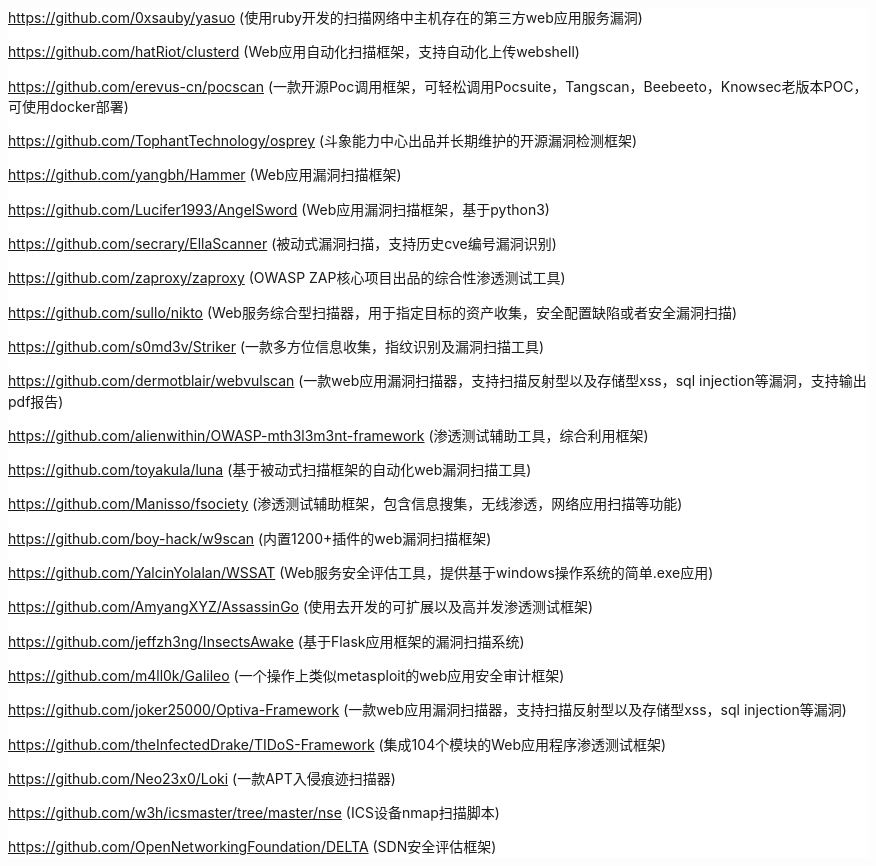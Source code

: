 https://github.com/0xsauby/yasuo
(使用ruby开发的扫描网络中主机存在的第三方web应用服务漏洞)

https://github.com/hatRiot/clusterd
(Web应用自动化扫描框架，支持自动化上传webshell)

https://github.com/erevus-cn/pocscan
(一款开源Poc调用框架，可轻松调用Pocsuite，Tangscan，Beebeeto，Knowsec老版本POC，可使用docker部署)

https://github.com/TophantTechnology/osprey
(斗象能力中心出品并长期维护的开源漏洞检测框架)

https://github.com/yangbh/Hammer
(Web应用漏洞扫描框架)

https://github.com/Lucifer1993/AngelSword
(Web应用漏洞扫描框架，基于python3)

https://github.com/secrary/EllaScanner
(被动式漏洞扫描，支持历史cve编号漏洞识别)

https://github.com/zaproxy/zaproxy
(OWASP ZAP核心项目出品的综合性渗透测试工具)

https://github.com/sullo/nikto
(Web服务综合型扫描器，用于指定目标的资产收集，安全配置缺陷或者安全漏洞扫描)

https://github.com/s0md3v/Striker
(一款多方位信息收集，指纹识别及漏洞扫描工具)

https://github.com/dermotblair/webvulscan
(一款web应用漏洞扫描器，支持扫描反射型以及存储型xss，sql injection等漏洞，支持输出pdf报告)

https://github.com/alienwithin/OWASP-mth3l3m3nt-framework
(渗透测试辅助工具，综合利用框架)

https://github.com/toyakula/luna
(基于被动式扫描框架的自动化web漏洞扫描工具)

https://github.com/Manisso/fsociety
(渗透测试辅助框架，包含信息搜集，无线渗透，网络应用扫描等功能)

https://github.com/boy-hack/w9scan
(内置1200+插件的web漏洞扫描框架)

https://github.com/YalcinYolalan/WSSAT
(Web服务安全评估工具，提供基于windows操作系统的简单.exe应用)

https://github.com/AmyangXYZ/AssassinGo
(使用去开发的可扩展以及高并发渗透测试框架)

https://github.com/jeffzh3ng/InsectsAwake
(基于Flask应用框架的漏洞扫描系统)

https://github.com/m4ll0k/Galileo
(一个操作上类似metasploit的web应用安全审计框架)

https://github.com/joker25000/Optiva-Framework
(一款web应用漏洞扫描器，支持扫描反射型以及存储型xss，sql injection等漏洞)

https://github.com/theInfectedDrake/TIDoS-Framework
(集成104个模块的Web应用程序渗透测试框架)

https://github.com/Neo23x0/Loki
(一款APT入侵痕迹扫描器)

https://github.com/w3h/icsmaster/tree/master/nse
(ICS设备nmap扫描脚本)

https://github.com/OpenNetworkingFoundation/DELTA
(SDN安全评估框架)